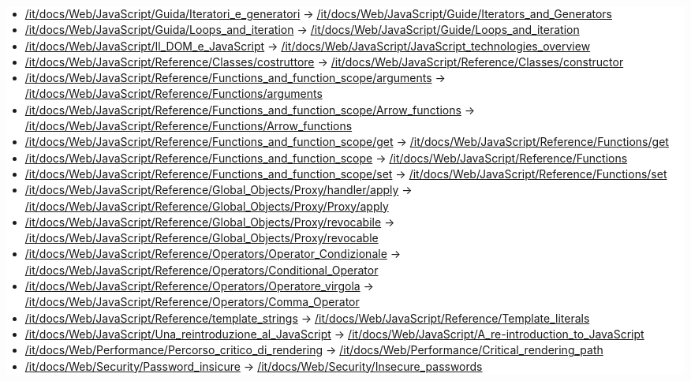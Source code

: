 * [/it/docs/Web/JavaScript/Guida/Iteratori_e_generatori](https://developer.mozilla.org/it/docs/Web/JavaScript/Guida/Iteratori_e_generatori) → [/it/docs/Web/JavaScript/Guide/Iterators_and_Generators](https://unslug-next.content.dev.mdn.mozit.cloud/it/docs/Web/JavaScript/Guide/Iterators_and_Generators)
* [/it/docs/Web/JavaScript/Guida/Loops_and_iteration](https://developer.mozilla.org/it/docs/Web/JavaScript/Guida/Loops_and_iteration) → [/it/docs/Web/JavaScript/Guide/Loops_and_iteration](https://unslug-next.content.dev.mdn.mozit.cloud/it/docs/Web/JavaScript/Guide/Loops_and_iteration)
* [/it/docs/Web/JavaScript/Il_DOM_e_JavaScript](https://developer.mozilla.org/it/docs/Web/JavaScript/Il_DOM_e_JavaScript) → [/it/docs/Web/JavaScript/JavaScript_technologies_overview](https://unslug-next.content.dev.mdn.mozit.cloud/it/docs/Web/JavaScript/JavaScript_technologies_overview)
* [/it/docs/Web/JavaScript/Reference/Classes/costruttore](https://developer.mozilla.org/it/docs/Web/JavaScript/Reference/Classes/costruttore) → [/it/docs/Web/JavaScript/Reference/Classes/constructor](https://unslug-next.content.dev.mdn.mozit.cloud/it/docs/Web/JavaScript/Reference/Classes/constructor)
* [/it/docs/Web/JavaScript/Reference/Functions_and_function_scope/arguments](https://developer.mozilla.org/it/docs/Web/JavaScript/Reference/Functions_and_function_scope/arguments) → [/it/docs/Web/JavaScript/Reference/Functions/arguments](https://unslug-next.content.dev.mdn.mozit.cloud/it/docs/Web/JavaScript/Reference/Functions/arguments)
* [/it/docs/Web/JavaScript/Reference/Functions_and_function_scope/Arrow_functions](https://developer.mozilla.org/it/docs/Web/JavaScript/Reference/Functions_and_function_scope/Arrow_functions) → [/it/docs/Web/JavaScript/Reference/Functions/Arrow_functions](https://unslug-next.content.dev.mdn.mozit.cloud/it/docs/Web/JavaScript/Reference/Functions/Arrow_functions)
* [/it/docs/Web/JavaScript/Reference/Functions_and_function_scope/get](https://developer.mozilla.org/it/docs/Web/JavaScript/Reference/Functions_and_function_scope/get) → [/it/docs/Web/JavaScript/Reference/Functions/get](https://unslug-next.content.dev.mdn.mozit.cloud/it/docs/Web/JavaScript/Reference/Functions/get)
* [/it/docs/Web/JavaScript/Reference/Functions_and_function_scope](https://developer.mozilla.org/it/docs/Web/JavaScript/Reference/Functions_and_function_scope) → [/it/docs/Web/JavaScript/Reference/Functions](https://unslug-next.content.dev.mdn.mozit.cloud/it/docs/Web/JavaScript/Reference/Functions)
* [/it/docs/Web/JavaScript/Reference/Functions_and_function_scope/set](https://developer.mozilla.org/it/docs/Web/JavaScript/Reference/Functions_and_function_scope/set) → [/it/docs/Web/JavaScript/Reference/Functions/set](https://unslug-next.content.dev.mdn.mozit.cloud/it/docs/Web/JavaScript/Reference/Functions/set)
* [/it/docs/Web/JavaScript/Reference/Global_Objects/Proxy/handler/apply](https://developer.mozilla.org/it/docs/Web/JavaScript/Reference/Global_Objects/Proxy/handler/apply) → [/it/docs/Web/JavaScript/Reference/Global_Objects/Proxy/Proxy/apply](https://unslug-next.content.dev.mdn.mozit.cloud/it/docs/Web/JavaScript/Reference/Global_Objects/Proxy/Proxy/apply)
* [/it/docs/Web/JavaScript/Reference/Global_Objects/Proxy/revocabile](https://developer.mozilla.org/it/docs/Web/JavaScript/Reference/Global_Objects/Proxy/revocabile) → [/it/docs/Web/JavaScript/Reference/Global_Objects/Proxy/revocable](https://unslug-next.content.dev.mdn.mozit.cloud/it/docs/Web/JavaScript/Reference/Global_Objects/Proxy/revocable)
* [/it/docs/Web/JavaScript/Reference/Operators/Operator_Condizionale](https://developer.mozilla.org/it/docs/Web/JavaScript/Reference/Operators/Operator_Condizionale) → [/it/docs/Web/JavaScript/Reference/Operators/Conditional_Operator](https://unslug-next.content.dev.mdn.mozit.cloud/it/docs/Web/JavaScript/Reference/Operators/Conditional_Operator)
* [/it/docs/Web/JavaScript/Reference/Operators/Operatore_virgola](https://developer.mozilla.org/it/docs/Web/JavaScript/Reference/Operators/Operatore_virgola) → [/it/docs/Web/JavaScript/Reference/Operators/Comma_Operator](https://unslug-next.content.dev.mdn.mozit.cloud/it/docs/Web/JavaScript/Reference/Operators/Comma_Operator)
* [/it/docs/Web/JavaScript/Reference/template_strings](https://developer.mozilla.org/it/docs/Web/JavaScript/Reference/template_strings) → [/it/docs/Web/JavaScript/Reference/Template_literals](https://unslug-next.content.dev.mdn.mozit.cloud/it/docs/Web/JavaScript/Reference/Template_literals)
* [/it/docs/Web/JavaScript/Una_reintroduzione_al_JavaScript](https://developer.mozilla.org/it/docs/Web/JavaScript/Una_reintroduzione_al_JavaScript) → [/it/docs/Web/JavaScript/A_re-introduction_to_JavaScript](https://unslug-next.content.dev.mdn.mozit.cloud/it/docs/Web/JavaScript/A_re-introduction_to_JavaScript)
* [/it/docs/Web/Performance/Percorso_critico_di_rendering](https://developer.mozilla.org/it/docs/Web/Performance/Percorso_critico_di_rendering) → [/it/docs/Web/Performance/Critical_rendering_path](https://unslug-next.content.dev.mdn.mozit.cloud/it/docs/Web/Performance/Critical_rendering_path)
* [/it/docs/Web/Security/Password_insicure](https://developer.mozilla.org/it/docs/Web/Security/Password_insicure) → [/it/docs/Web/Security/Insecure_passwords](https://unslug-next.content.dev.mdn.mozit.cloud/it/docs/Web/Security/Insecure_passwords)
